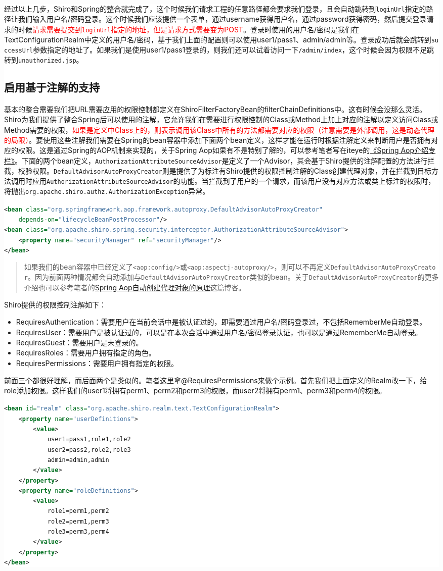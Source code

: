 经过以上几步，Shiro和Spring的整合就完成了，这个时候我们请求工程的任意路径都会要求我们登录，且会自动跳转到`loginUrl`指定的路径让我们输入用户名/密码登录。这个时候我们应该提供一个表单，通过username获得用户名，通过password获得密码，然后提交登录请求的时候<font color="red">请求需要提交到`loginUrl`指定的地址，但是请求方式需要变为POST</font>。登录时使用的用户名/密码是我们在TextConfigurationRealm中定义的用户名/密码，基于我们上面的配置则可以使用user1/pass1、admin/admin等。登录成功后就会跳转到`successUrl`参数指定的地址了。如果我们是使用user1/pass1登录的，则我们还可以试着访问一下`/admin/index`，这个时候会因为权限不足跳转到`unauthorized.jsp`。

## 启用基于注解的支持
基本的整合需要我们把URL需要应用的权限控制都定义在ShiroFilterFactoryBean的filterChainDefinitions中。这有时候会没那么灵活。Shiro为我们提供了整合Spring后可以使用的注解，它允许我们在需要进行权限控制的Class或Method上加上对应的注解以定义访问Class或Method需要的权限，<font color="red">如果是定义中Class上的，则表示调用该Class中所有的方法都需要对应的权限（注意需要是外部调用，这是动态代理的局限）</font>。要使用这些注解我们需要在Spring的bean容器中添加下面两个bean定义，这样才能在运行时根据注解定义来判断用户是否拥有对应的权限。这是通过Spring的AOP机制来实现的，关于Spring Aop如果有不是特别了解的，可以参考笔者写在iteye的[《Spring Aop介绍专栏》](http://www.iteye.com/blogs/subjects/springaop)。下面的两个bean定义，`AuthorizationAttributeSourceAdvisor`是定义了一个Advisor，其会基于Shiro提供的注解配置的方法进行拦截，校验权限。`DefaultAdvisorAutoProxyCreator`则是提供了为标注有Shiro提供的权限控制注解的Class创建代理对象，并在拦截到目标方法调用时应用`AuthorizationAttributeSourceAdvisor`的功能。当拦截到了用户的一个请求，而该用户没有对应方法或类上标注的权限时，将抛出`org.apache.shiro.authz.AuthorizationException`异常。
```xml
<bean class="org.springframework.aop.framework.autoproxy.DefaultAdvisorAutoProxyCreator" 
    depends-on="lifecycleBeanPostProcessor"/>
<bean class="org.apache.shiro.spring.security.interceptor.AuthorizationAttributeSourceAdvisor">
    <property name="securityManager" ref="securityManager"/>
</bean>
```

> 如果我们的bean容器中已经定义了`<aop:config/>`或`<aop:aspectj-autoproxy/>`，则可以不再定义`DefaultAdvisorAutoProxyCreator`。因为前面两种情况都会自动添加与`DefaultAdvisorAutoProxyCreator`类似的bean。关于`DefaultAdvisorAutoProxyCreator`的更多介绍也可以参考笔者的[Spring Aop自动创建代理对象的原理](http://elim.iteye.com/blog/2398725)这篇博客。

Shiro提供的权限控制注解如下：
* RequiresAuthentication：需要用户在当前会话中是被认证过的，即需要通过用户名/密码登录过，不包括RememberMe自动登录。
* RequiresUser：需要用户是被认证过的，可以是在本次会话中通过用户名/密码登录认证，也可以是通过RememberMe自动登录。
* RequiresGuest：需要用户是未登录的。
* RequiresRoles：需要用户拥有指定的角色。
* RequiresPermissions：需要用户拥有指定的权限。

前面三个都很好理解，而后面两个是类似的。笔者这里拿@RequiresPermissions来做个示例。首先我们把上面定义的Realm改一下，给role添加权限。这样我们的user1将拥有perm1、perm2和perm3的权限，而user2将拥有perm1、perm3和perm4的权限。
```xml
<bean id="realm" class="org.apache.shiro.realm.text.TextConfigurationRealm">
    <property name="userDefinitions">
        <value>
            user1=pass1,role1,role2
            user2=pass2,role2,role3
            admin=admin,admin
        </value>
    </property>
    <property name="roleDefinitions">
        <value>
            role1=perm1,perm2
            role2=perm1,perm3
            role3=perm3,perm4
        </value>
    </property>
</bean>
```
